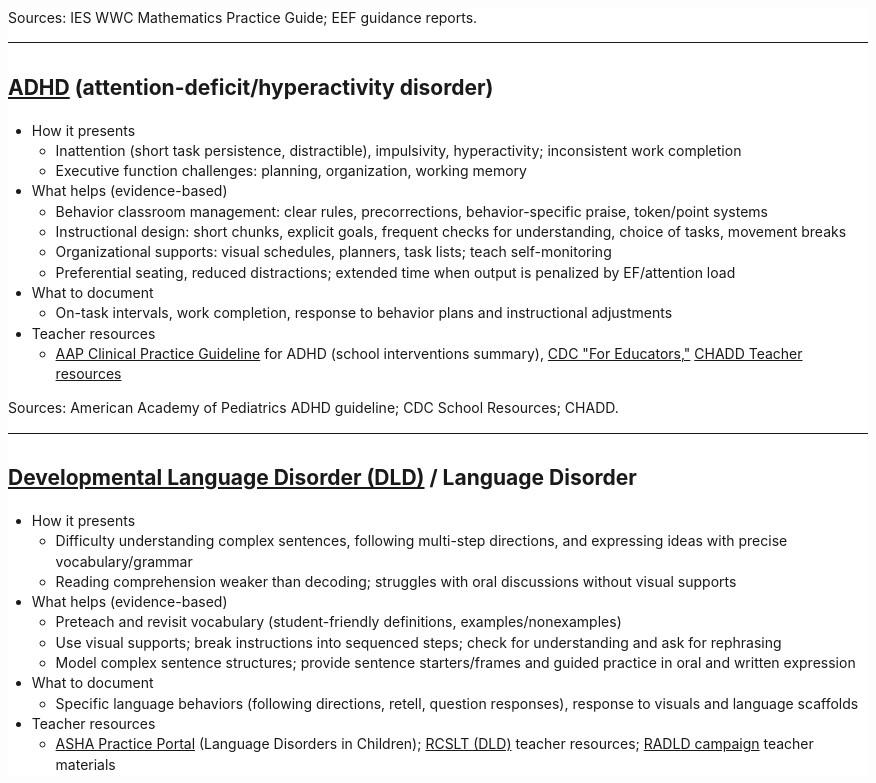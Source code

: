 Sources: IES WWC Mathematics Practice Guide; EEF guidance reports.

---

## [ADHD](https:///www.cdc.gov/adhd/school-success.html) (attention-deficit/hyperactivity disorder)

- How it presents
  - Inattention (short task persistence, distractible), impulsivity, hyperactivity; inconsistent work completion
  - Executive function challenges: planning, organization, working memory
- What helps (evidence-based)
  - Behavior classroom management: clear rules, precorrections, behavior-specific praise, token/point systems
  - Instructional design: short chunks, explicit goals, frequent checks for understanding, choice of tasks, movement breaks
  - Organizational supports: visual schedules, planners, task lists; teach self-monitoring
  - Preferential seating, reduced distractions; extended time when output is penalized by EF/attention load
- What to document
  - On-task intervals, work completion, response to behavior plans and instructional adjustments
- Teacher resources
  - [AAP Clinical Practice Guideline](https:///www.aap.org/en/patient-care/adhd/) for ADHD (school interventions summary), [CDC "For Educators,"](https:///www.cdc.gov/adhd/school-success.html) [CHADD Teacher resources](https:///chadd.org/for-professionals/educators/)

Sources: American Academy of Pediatrics ADHD guideline; CDC School Resources; CHADD.

---

## [Developmental Language Disorder (DLD)](https:///www.asha.org/practice-portal/clinical-topics/spoken-language-disorders/) / Language Disorder

- How it presents
  - Difficulty understanding complex sentences, following multi-step directions, and expressing ideas with precise vocabulary/grammar
  - Reading comprehension weaker than decoding; struggles with oral discussions without visual supports
- What helps (evidence-based)
  - Preteach and revisit vocabulary (student-friendly definitions, examples/nonexamples)
  - Use visual supports; break instructions into sequenced steps; check for understanding and ask for rephrasing
  - Model complex sentence structures; provide sentence starters/frames and guided practice in oral and written expression
- What to document
  - Specific language behaviors (following directions, retell, question responses), response to visuals and language scaffolds
- Teacher resources
  - [ASHA Practice Portal](https:///www.asha.org/practice-portal/clinical-topics/spoken-language-disorders/) (Language Disorders in Children); [RCSLT (DLD)](https:///www.rcslt.org/speech-and-language-therapy/clinical-information/developmental-language-disorder-dld/) teacher resources; [RADLD campaign](https:///radld.org/) teacher materials
